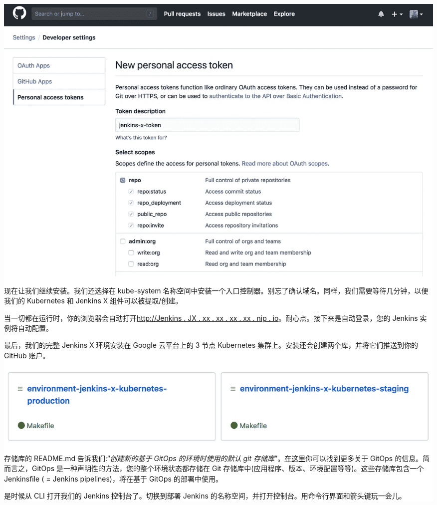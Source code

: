 ![](img/440a67abfd7b4ac9dba1da8811bea026.png)

现在让我们继续安装。我们还选择在 kube-system 名称空间中安装一个入口控制器。别忘了确认域名。同样，我们需要等待几分钟，以便我们的 Kubernetes 和 Jenkins X 组件可以被提取/创建。

当一切都在运行时，你的浏览器会自动打开[http://Jenkins . JX . xx . xx . xx . xx . nip . io](http://jenkins.jx.35.205.153.90.nip.io)。耐心点。接下来是自动登录，您的 Jenkins 实例将自动配置。

最后，我们的完整 Jenkins X 环境安装在 Google 云平台上的 3 节点 Kubernetes 集群上。安装还会创建两个库，并将它们推送到你的 GitHub 账户。

![](img/d4ac604189079c29cd08ae589b01e84b.png)

存储库的 README.md 告诉我们:“*创建新的基于 GitOps 的环境时使用的默认 git 存储库*”。[在这里](https://www.weave.works/blog/gitops-operations-by-pull-request)你可以找到更多关于 GitOps 的信息。简而言之，GitOps 是一种声明性的方法，您的整个环境状态都存储在 Git 存储库中(应用程序、版本、环境配置等等)。这些存储库包含一个 Jenkinsfile ( = Jenkins pipelines)，将在基于 GitOps 的部署中使用。

是时候从 CLI 打开我们的 Jenkins 控制台了。切换到部署 Jenkins 的名称空间，并打开控制台。用命令行界面和箭头键玩一会儿。
